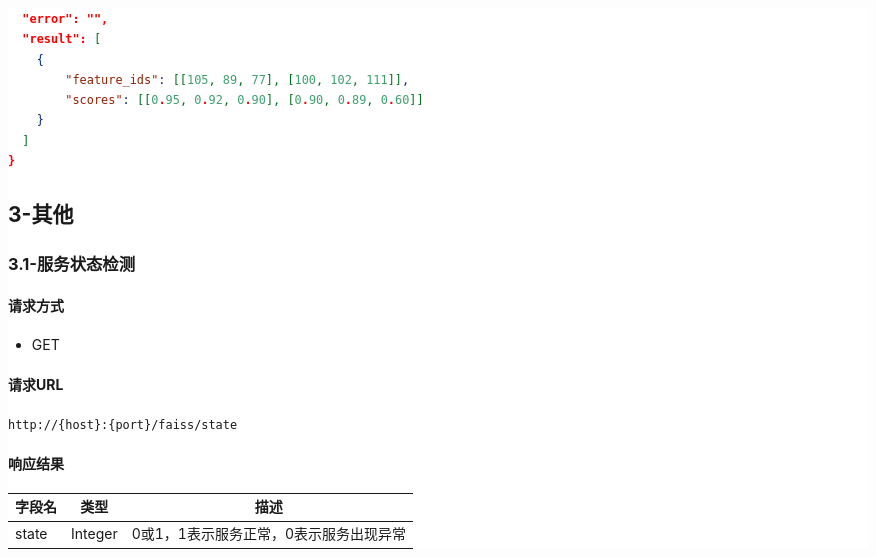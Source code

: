 ~~~json
  "error": "",
  "result": [
    {
        "feature_ids": [[105, 89, 77], [100, 102, 111]],
        "scores": [[0.95, 0.92, 0.90], [0.90, 0.89, 0.60]]
    }
  ]
}
~~~


## 3-其他
### 3.1-服务状态检测
#### 请求方式
- GET

#### 请求URL
    http://{host}:{port}/faiss/state

#### 响应结果
|字段名|类型|描述|
|---|---|---|
|state|Integer| 0或1，1表示服务正常，0表示服务出现异常|
